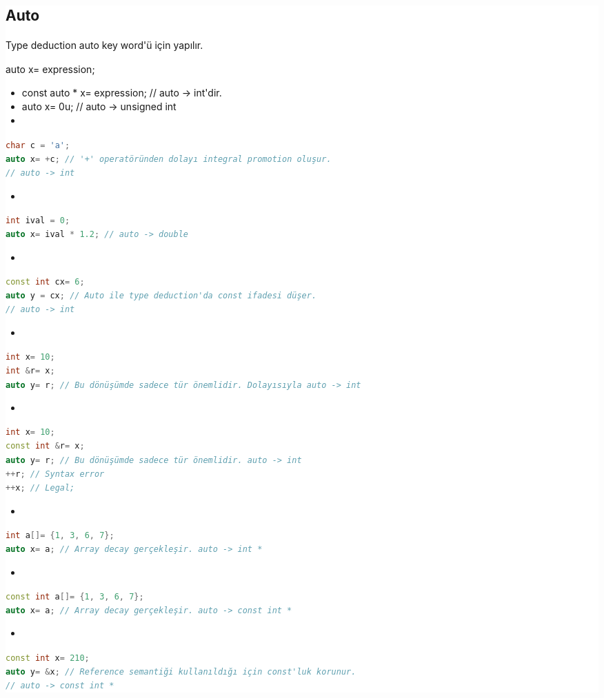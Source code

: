 ## Auto
Type deduction auto key word'ü için yapılır.

auto x= expression;

* const auto * x= expression; // auto -> int'dir. 
* auto x= 0u; // auto -> unsigned int
* 
```cpp
char c = 'a';
auto x= +c; // '+' operatöründen dolayı integral promotion oluşur. 
// auto -> int
```
* 
```cpp
int ival = 0;
auto x= ival * 1.2; // auto -> double 
```
* 
```cpp
const int cx= 6;
auto y = cx; // Auto ile type deduction'da const ifadesi düşer.
// auto -> int
```
* 
```cpp
int x= 10;
int &r= x;
auto y= r; // Bu dönüşümde sadece tür önemlidir. Dolayısıyla auto -> int
```
* 
```cpp
int x= 10;
const int &r= x;
auto y= r; // Bu dönüşümde sadece tür önemlidir. auto -> int
++r; // Syntax error
++x; // Legal;
```

* 
```cpp
int a[]= {1, 3, 6, 7};
auto x= a; // Array decay gerçekleşir. auto -> int *
```

* 
```cpp
const int a[]= {1, 3, 6, 7};
auto x= a; // Array decay gerçekleşir. auto -> const int *
```

* 
```cpp
const int x= 210;
auto y= &x; // Reference semantiği kullanıldığı için const'luk korunur.
// auto -> const int *
```

